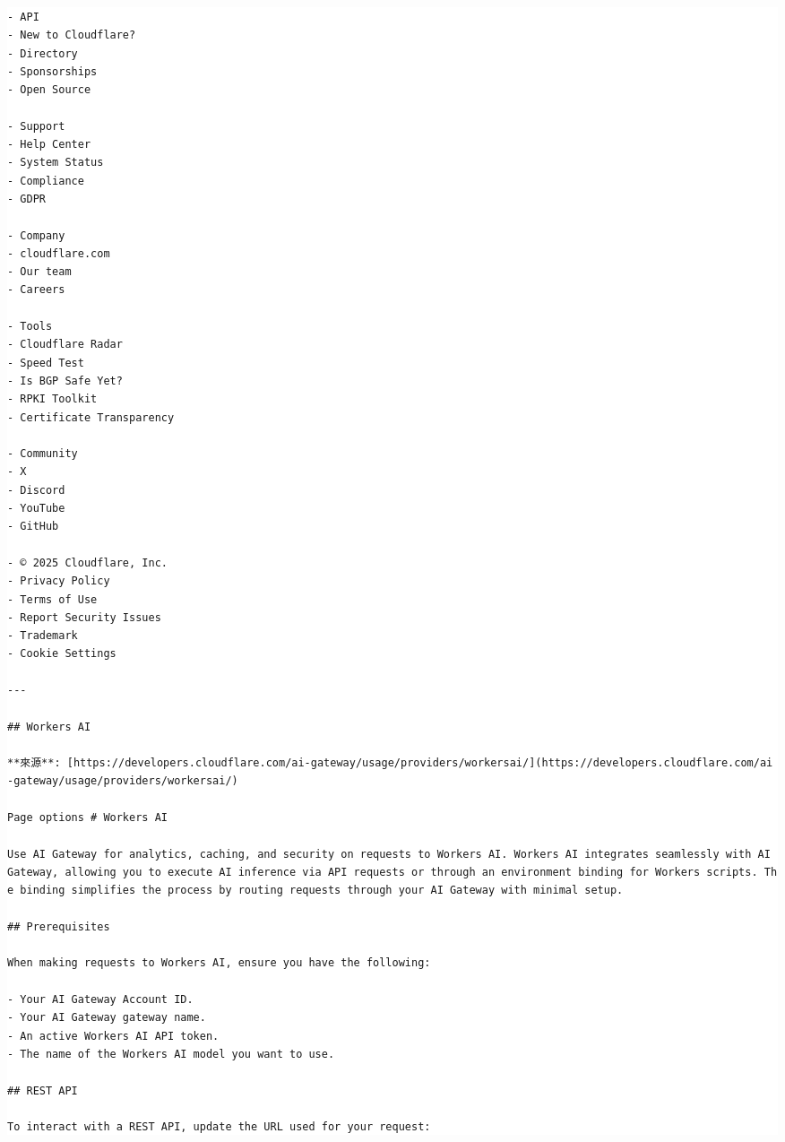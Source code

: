 ```
- API
- New to Cloudflare?
- Directory
- Sponsorships
- Open Source

- Support
- Help Center
- System Status
- Compliance
- GDPR

- Company
- cloudflare.com
- Our team
- Careers

- Tools
- Cloudflare Radar
- Speed Test
- Is BGP Safe Yet?
- RPKI Toolkit
- Certificate Transparency

- Community
- X
- Discord
- YouTube
- GitHub

- © 2025 Cloudflare, Inc.
- Privacy Policy
- Terms of Use
- Report Security Issues
- Trademark
- Cookie Settings

---

## Workers AI

**來源**: [https://developers.cloudflare.com/ai-gateway/usage/providers/workersai/](https://developers.cloudflare.com/ai-gateway/usage/providers/workersai/)

Page options # Workers AI

Use AI Gateway for analytics, caching, and security on requests to Workers AI. Workers AI integrates seamlessly with AI Gateway, allowing you to execute AI inference via API requests or through an environment binding for Workers scripts. The binding simplifies the process by routing requests through your AI Gateway with minimal setup.

## Prerequisites

When making requests to Workers AI, ensure you have the following:

- Your AI Gateway Account ID.
- Your AI Gateway gateway name.
- An active Workers AI API token.
- The name of the Workers AI model you want to use.

## REST API

To interact with a REST API, update the URL used for your request:
```